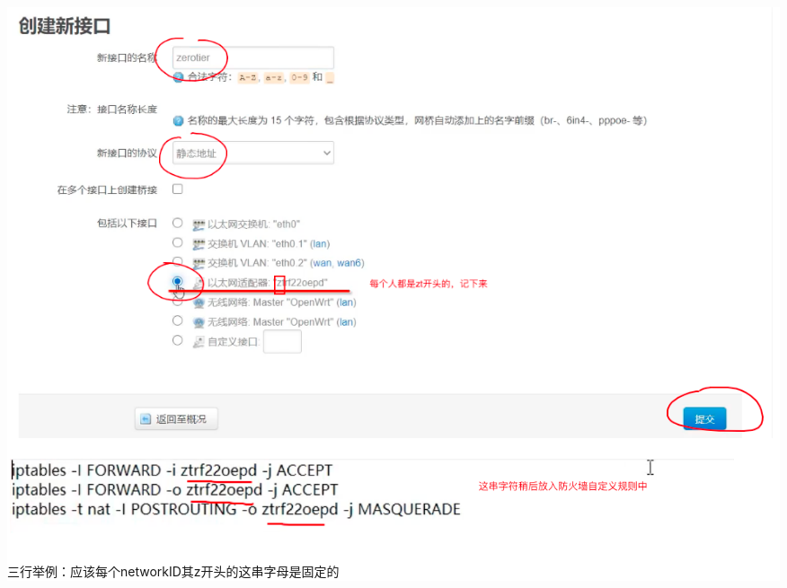 ![img](Openwrt%20&%20%E7%94%B5%E8%A7%86.assets/821eab95-9461-4cf4-91a7-b83add3a9ddf.png)

![img](Openwrt%20&%20%E7%94%B5%E8%A7%86.assets/7ae57cb6-645a-4d6e-8b19-bb56bd16c0d9.png)

三行举例：应该每个networkID其z开头的这串字母是固定的
